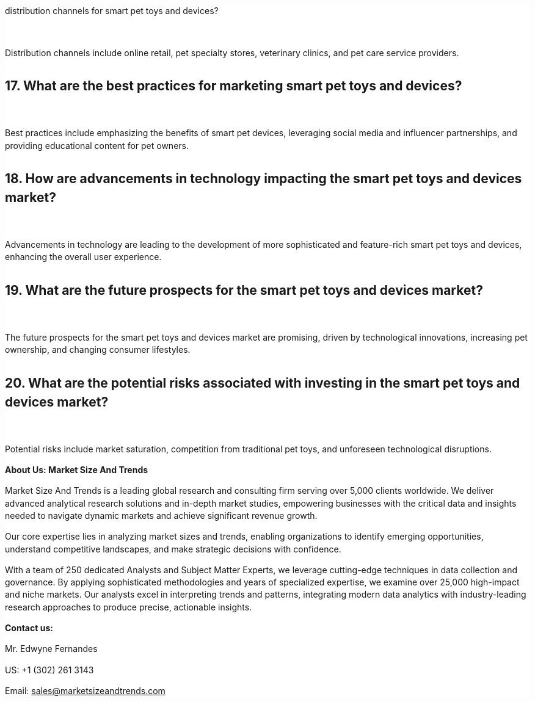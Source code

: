 distribution channels for smart pet toys and devices?</h2><p>&nbsp;</p><p>Distribution channels include online retail, pet specialty stores, veterinary clinics, and pet care service providers.</p><h2>17. What are the best practices for marketing smart pet toys and devices?</h2><p>&nbsp;</p><p>Best practices include emphasizing the benefits of smart pet devices, leveraging social media and influencer partnerships, and providing educational content for pet owners.</p><h2>18. How are advancements in technology impacting the smart pet toys and devices market?</h2><p>&nbsp;</p><p>Advancements in technology are leading to the development of more sophisticated and feature-rich smart pet toys and devices, enhancing the overall user experience.</p><h2>19. What are the future prospects for the smart pet toys and devices market?</h2><p>&nbsp;</p><p>The future prospects for the smart pet toys and devices market are promising, driven by technological innovations, increasing pet ownership, and changing consumer lifestyles.</p><h2>20. What are the potential risks associated with investing in the smart pet toys and devices market?</h2><p>&nbsp;</p><p>Potential risks include market saturation, competition from traditional pet toys, and unforeseen technological disruptions.</p></body></html></p><p><strong>About Us:&nbsp;Market Size And Trends</strong></p><p>Market Size And Trends&nbsp;is a leading global research and consulting firm serving over 5,000 clients worldwide. We deliver advanced analytical research solutions and in-depth market studies, empowering businesses with the critical data and insights needed to navigate dynamic markets and achieve significant revenue growth.</p><p>Our core expertise lies in analyzing market sizes and trends, enabling organizations to identify emerging opportunities, understand competitive landscapes, and make strategic decisions with confidence.</p><p>With a team of 250 dedicated Analysts and Subject Matter Experts, we leverage cutting-edge techniques in data collection and governance. By applying sophisticated methodologies and years of specialized expertise, we examine over 25,000 high-impact and niche markets. Our analysts excel in interpreting trends and patterns, integrating modern data analytics with industry-leading research approaches to produce precise, actionable insights.</p><p><strong>Contact us:</strong></p><p>Mr. Edwyne Fernandes</p><p>US: +1 (302) 261 3143</p><p>Email: <a href="mailto:sales@marketsizeandtrends.com">sales@marketsizeandtrends.com</a>&nbsp;</p>
